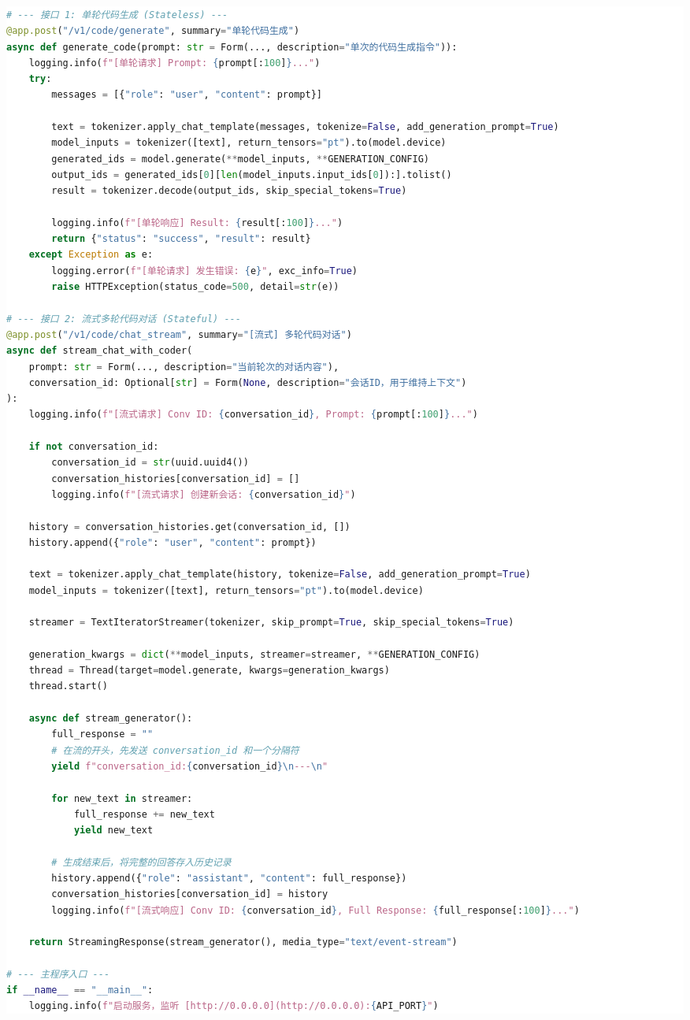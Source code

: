 ```python
# --- 接口 1: 单轮代码生成 (Stateless) ---
@app.post("/v1/code/generate", summary="单轮代码生成")
async def generate_code(prompt: str = Form(..., description="单次的代码生成指令")):
    logging.info(f"[单轮请求] Prompt: {prompt[:100]}...")
    try:
        messages = [{"role": "user", "content": prompt}]
        
        text = tokenizer.apply_chat_template(messages, tokenize=False, add_generation_prompt=True)
        model_inputs = tokenizer([text], return_tensors="pt").to(model.device)
        generated_ids = model.generate(**model_inputs, **GENERATION_CONFIG)
        output_ids = generated_ids[0][len(model_inputs.input_ids[0]):].tolist()
        result = tokenizer.decode(output_ids, skip_special_tokens=True)
        
        logging.info(f"[单轮响应] Result: {result[:100]}...")
        return {"status": "success", "result": result}
    except Exception as e:
        logging.error(f"[单轮请求] 发生错误: {e}", exc_info=True)
        raise HTTPException(status_code=500, detail=str(e))

# --- 接口 2: 流式多轮代码对话 (Stateful) ---
@app.post("/v1/code/chat_stream", summary="[流式] 多轮代码对话")
async def stream_chat_with_coder(
    prompt: str = Form(..., description="当前轮次的对话内容"),
    conversation_id: Optional[str] = Form(None, description="会话ID，用于维持上下文")
):
    logging.info(f"[流式请求] Conv ID: {conversation_id}, Prompt: {prompt[:100]}...")

    if not conversation_id:
        conversation_id = str(uuid.uuid4())
        conversation_histories[conversation_id] = []
        logging.info(f"[流式请求] 创建新会话: {conversation_id}")

    history = conversation_histories.get(conversation_id, [])
    history.append({"role": "user", "content": prompt})

    text = tokenizer.apply_chat_template(history, tokenize=False, add_generation_prompt=True)
    model_inputs = tokenizer([text], return_tensors="pt").to(model.device)

    streamer = TextIteratorStreamer(tokenizer, skip_prompt=True, skip_special_tokens=True)

    generation_kwargs = dict(**model_inputs, streamer=streamer, **GENERATION_CONFIG)
    thread = Thread(target=model.generate, kwargs=generation_kwargs)
    thread.start()

    async def stream_generator():
        full_response = ""
        # 在流的开头，先发送 conversation_id 和一个分隔符
        yield f"conversation_id:{conversation_id}\n---\n"
        
        for new_text in streamer:
            full_response += new_text
            yield new_text
        
        # 生成结束后，将完整的回答存入历史记录
        history.append({"role": "assistant", "content": full_response})
        conversation_histories[conversation_id] = history
        logging.info(f"[流式响应] Conv ID: {conversation_id}, Full Response: {full_response[:100]}...")

    return StreamingResponse(stream_generator(), media_type="text/event-stream")

# --- 主程序入口 ---
if __name__ == "__main__":
    logging.info(f"启动服务，监听 [http://0.0.0.0](http://0.0.0.0):{API_PORT}")
```